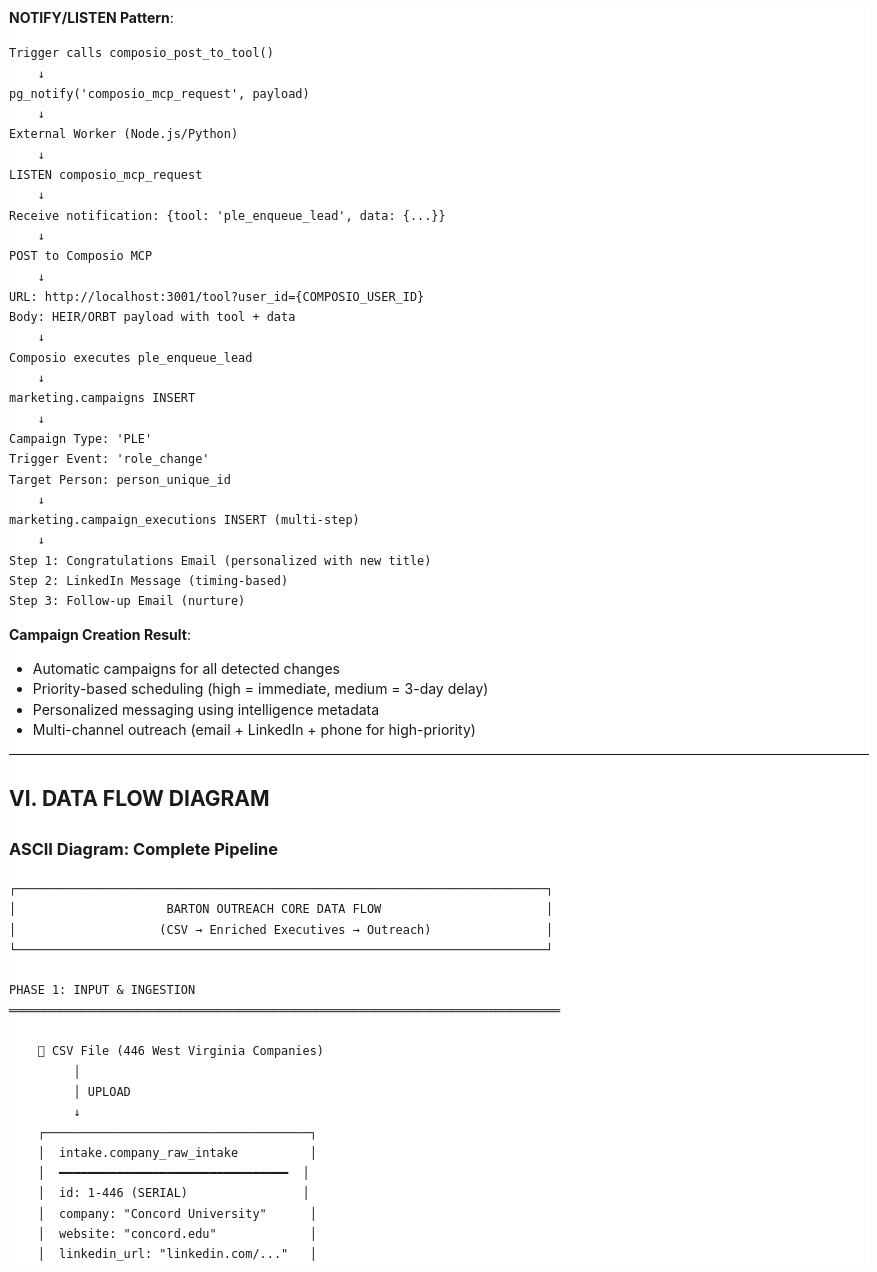 **NOTIFY/LISTEN Pattern**:
```
Trigger calls composio_post_to_tool()
    ↓
pg_notify('composio_mcp_request', payload)
    ↓
External Worker (Node.js/Python)
    ↓
LISTEN composio_mcp_request
    ↓
Receive notification: {tool: 'ple_enqueue_lead', data: {...}}
    ↓
POST to Composio MCP
    ↓
URL: http://localhost:3001/tool?user_id={COMPOSIO_USER_ID}
Body: HEIR/ORBT payload with tool + data
    ↓
Composio executes ple_enqueue_lead
    ↓
marketing.campaigns INSERT
    ↓
Campaign Type: 'PLE'
Trigger Event: 'role_change'
Target Person: person_unique_id
    ↓
marketing.campaign_executions INSERT (multi-step)
    ↓
Step 1: Congratulations Email (personalized with new title)
Step 2: LinkedIn Message (timing-based)
Step 3: Follow-up Email (nurture)
```

**Campaign Creation Result**:
- Automatic campaigns for all detected changes
- Priority-based scheduling (high = immediate, medium = 3-day delay)
- Personalized messaging using intelligence metadata
- Multi-channel outreach (email + LinkedIn + phone for high-priority)

---

## VI. DATA FLOW DIAGRAM

### ASCII Diagram: Complete Pipeline

```
┌──────────────────────────────────────────────────────────────────────────┐
│                     BARTON OUTREACH CORE DATA FLOW                       │
│                    (CSV → Enriched Executives → Outreach)                │
└──────────────────────────────────────────────────────────────────────────┘

PHASE 1: INPUT & INGESTION
═════════════════════════════════════════════════════════════════════════════

    📄 CSV File (446 West Virginia Companies)
         │
         │ UPLOAD
         ↓
    ┌─────────────────────────────────────┐
    │  intake.company_raw_intake          │
    │  ━━━━━━━━━━━━━━━━━━━━━━━━━━━━━━━━  │
    │  id: 1-446 (SERIAL)                │
    │  company: "Concord University"      │
    │  website: "concord.edu"             │
    │  linkedin_url: "linkedin.com/..."   │
```